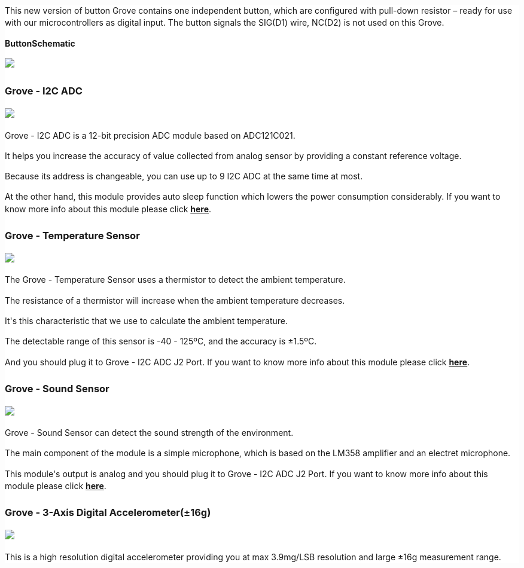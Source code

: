 This new version of button Grove contains one independent button, which are configured with pull-down resistor – ready for use with our microcontrollers as digital input. The button signals the SIG(D1) wire, NC(D2) is not used on this Grove.

**ButtonSchematic**

![](https://files.seeedstudio.com/wiki/Grove_Starter_Kit_for_BeagleBone_Green/img/Buttonsch.jpg)

### Grove - I2C ADC

![](https://files.seeedstudio.com/wiki/Grove_Starter_Kit_for_BeagleBone_Green/img/I2C_ADC_01.jpg)

Grove - I2C ADC is a 12-bit precision ADC module based on ADC121C021.

It helps you increase the accuracy of value collected from analog sensor by providing a constant reference voltage.

Because its address is changeable, you can use up to 9 I2C ADC at the same time at most.

At the other hand, this module provides auto sleep function which lowers the power consumption considerably.
If you want to know more info about this module please click [**here**](/Grove-I2C_ADC).

### Grove - Temperature Sensor

![](https://files.seeedstudio.com/wiki/Grove_Starter_Kit_for_BeagleBone_Green/img/Grove_temp.jpg)

The Grove - Temperature Sensor uses a thermistor to detect the ambient temperature.

The resistance of a thermistor will increase when the ambient temperature decreases.

It's this characteristic that we use to calculate the ambient temperature.

The detectable range of this sensor is -40 - 125ºC, and the accuracy is ±1.5ºC.

And you should plug it to Grove - I2C ADC J2 Port.
If you want to know more info about this module please click [**here**](/Grove-Temperature_Sensor_V1.2).

### Grove - Sound Sensor

![](https://files.seeedstudio.com/wiki/Grove_Starter_Kit_for_BeagleBone_Green/img/Twig-Sound-sensor.jpg)

Grove - Sound Sensor can detect the sound strength of the environment.

The main component of the module is a simple microphone, which is based on the LM358 amplifier and an electret microphone.

This module's output is analog and you should plug it to Grove - I2C ADC J2 Port.
If you want to know more info about this module please click [**here**](/Grove-Sound_Sensor).

### Grove - 3-Axis Digital Accelerometer(±16g)

![](https://files.seeedstudio.com/wiki/Grove_Starter_Kit_for_BeagleBone_Green/img/3-axis_Accelerometer_ADXL345.jpg)

This is a high resolution digital accelerometer providing you at max 3.9mg/LSB resolution and large ±16g measurement range.
